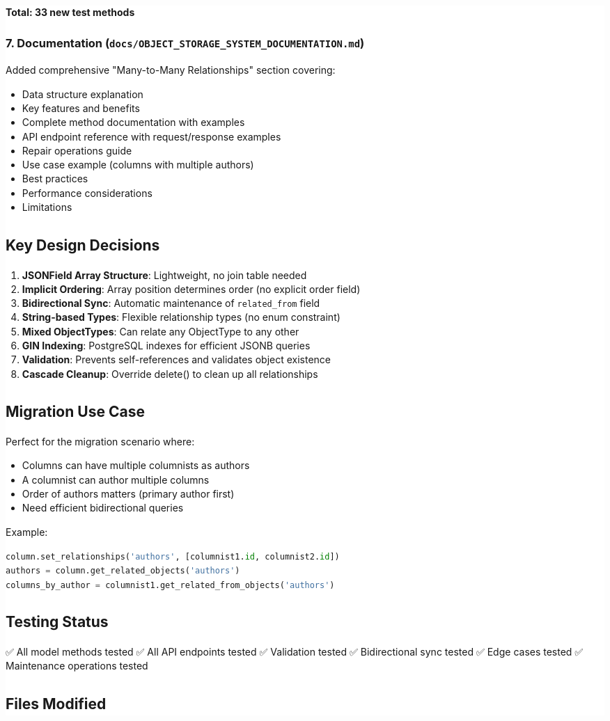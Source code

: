 **Total: 33 new test methods**

### 7. Documentation (`docs/OBJECT_STORAGE_SYSTEM_DOCUMENTATION.md`)

Added comprehensive "Many-to-Many Relationships" section covering:
- Data structure explanation
- Key features and benefits
- Complete method documentation with examples
- API endpoint reference with request/response examples
- Repair operations guide
- Use case example (columns with multiple authors)
- Best practices
- Performance considerations
- Limitations

## Key Design Decisions

1. **JSONField Array Structure**: Lightweight, no join table needed
2. **Implicit Ordering**: Array position determines order (no explicit order field)
3. **Bidirectional Sync**: Automatic maintenance of `related_from` field
4. **String-based Types**: Flexible relationship types (no enum constraint)
5. **Mixed ObjectTypes**: Can relate any ObjectType to any other
6. **GIN Indexing**: PostgreSQL indexes for efficient JSONB queries
7. **Validation**: Prevents self-references and validates object existence
8. **Cascade Cleanup**: Override delete() to clean up all relationships

## Migration Use Case

Perfect for the migration scenario where:
- Columns can have multiple columnists as authors
- A columnist can author multiple columns
- Order of authors matters (primary author first)
- Need efficient bidirectional queries

Example:
```python
column.set_relationships('authors', [columnist1.id, columnist2.id])
authors = column.get_related_objects('authors')
columns_by_author = columnist1.get_related_from_objects('authors')
```

## Testing Status

✅ All model methods tested
✅ All API endpoints tested
✅ Validation tested
✅ Bidirectional sync tested
✅ Edge cases tested
✅ Maintenance operations tested

## Files Modified
